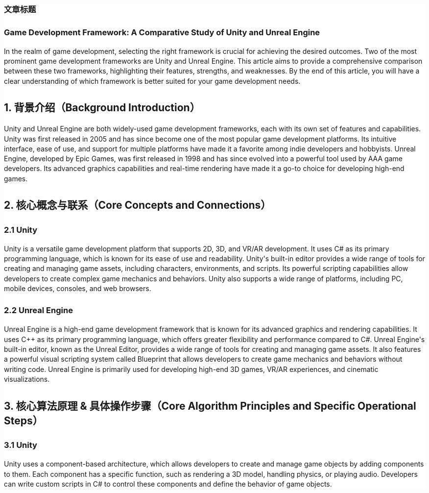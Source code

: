                  

### 文章标题

### Game Development Framework: A Comparative Study of Unity and Unreal Engine

In the realm of game development, selecting the right framework is crucial for achieving the desired outcomes. Two of the most prominent game development frameworks are Unity and Unreal Engine. This article aims to provide a comprehensive comparison between these two frameworks, highlighting their features, strengths, and weaknesses. By the end of this article, you will have a clear understanding of which framework is better suited for your game development needs. 

## 1. 背景介绍（Background Introduction）

Unity and Unreal Engine are both widely-used game development frameworks, each with its own set of features and capabilities. Unity was first released in 2005 and has since become one of the most popular game development platforms. Its intuitive interface, ease of use, and support for multiple platforms have made it a favorite among indie developers and hobbyists. Unreal Engine, developed by Epic Games, was first released in 1998 and has since evolved into a powerful tool used by AAA game developers. Its advanced graphics capabilities and real-time rendering have made it a go-to choice for developing high-end games.

## 2. 核心概念与联系（Core Concepts and Connections）

### 2.1 Unity

Unity is a versatile game development platform that supports 2D, 3D, and VR/AR development. It uses C# as its primary programming language, which is known for its ease of use and readability. Unity's built-in editor provides a wide range of tools for creating and managing game assets, including characters, environments, and scripts. Its powerful scripting capabilities allow developers to create complex game mechanics and behaviors. Unity also supports a wide range of platforms, including PC, mobile devices, consoles, and web browsers.

### 2.2 Unreal Engine

Unreal Engine is a high-end game development framework that is known for its advanced graphics and rendering capabilities. It uses C++ as its primary programming language, which offers greater flexibility and performance compared to C#. Unreal Engine's built-in editor, known as the Unreal Editor, provides a wide range of tools for creating and managing game assets. It also features a powerful visual scripting system called Blueprint that allows developers to create game mechanics and behaviors without writing code. Unreal Engine is primarily used for developing high-end 3D games, VR/AR experiences, and cinematic visualizations.

## 3. 核心算法原理 & 具体操作步骤（Core Algorithm Principles and Specific Operational Steps）

### 3.1 Unity

Unity uses a component-based architecture, which allows developers to create and manage game objects by adding components to them. Each component has a specific function, such as rendering a 3D model, handling physics, or playing audio. Developers can write custom scripts in C# to control these components and define the behavior of game objects.
